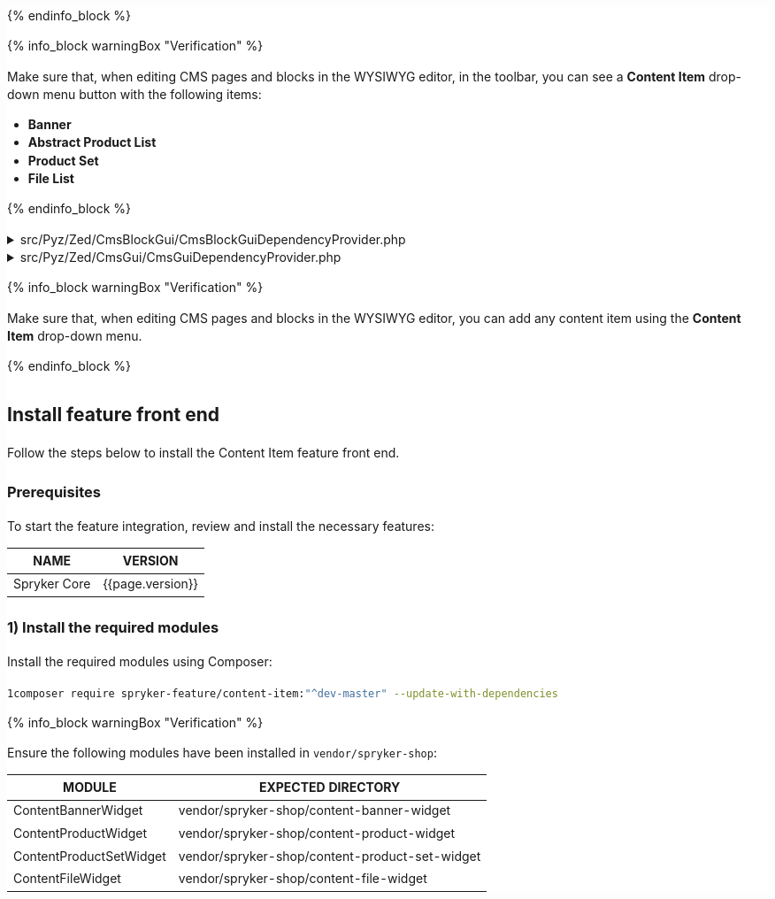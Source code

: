 {% endinfo_block %}

{% info_block warningBox "Verification" %}

Make sure that, when editing CMS pages and blocks in the WYSIWYG editor, in the toolbar, you can see a **Content Item** drop-down menu button with the following items:

- **Banner**
- **Abstract Product List**
- **Product Set**
- **File List**

{% endinfo_block %}


<details><summary>src/Pyz/Zed/CmsBlockGui/CmsBlockGuiDependencyProvider.php</summary></details>


<details><summary>src/Pyz/Zed/CmsGui/CmsGuiDependencyProvider.php</summary></details>



{% info_block warningBox "Verification" %}

Make sure that, when editing CMS pages and blocks in the WYSIWYG editor, you can add any content item using the **Content Item** drop-down menu.

{% endinfo_block %}



## Install feature front end

Follow the steps below to install the Content Item feature front end.

### Prerequisites

To start the feature integration, review and install the necessary features:

| NAME         | VERSION    |
| ---------- | -------- |
| Spryker Core | {{page.version}} |

### 1) Install the required modules

Install the required modules using Composer:

```bash
1composer require spryker-feature/content-item:"^dev-master" --update-with-dependencies
```

{% info_block warningBox "Verification" %}

Ensure the following modules have been installed in `vendor/spryker-shop`:

| MODULE                  | EXPECTED DIRECTORY                             |
| --------------------- | ------------------------------------------ |
| ContentBannerWidget     | vendor/spryker-shop/content-banner-widget      |
| ContentProductWidget    | vendor/spryker-shop/content-product-widget     |
| ContentProductSetWidget | vendor/spryker-shop/content-product-set-widget |
| ContentFileWidget       | vendor/spryker-shop/content-file-widget        |
